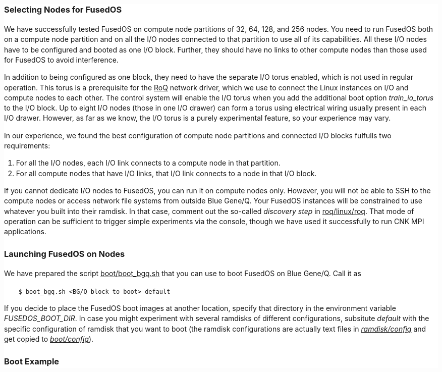 
### Selecting Nodes for FusedOS

We have successfully tested FusedOS on compute node partitions of 32,
64, 128, and 256 nodes. You need to run FusedOS both on a compute node
partition and on all the I/O nodes connected to that partition to use
all of its capabilities. All these I/O nodes have to be configured and
booted as one I/O block. Further, they should have no links to other
compute nodes than those used for FusedOS to avoid interference.

In addition to being configured as one block, they need to have the
separate I/O torus enabled, which is not used in regular operation. This
torus is a prerequisite for the [RoQ](roq/) network driver, which we use
to connect the Linux instances on I/O and compute nodes to each other.
The control system will enable the I/O torus when you add the additional
boot option *train_io_torus* to the I/O block. Up to eight I/O nodes
(those in one I/O drawer) can form a torus using electrical wiring
usually present in each I/O drawer. However, as far as we know, the I/O
torus is a purely experimental feature, so your experience may vary.

In our experience, we found the best configuration of compute node
partitions and connected I/O blocks fulfulls two requirements:

1. For all the I/O nodes, each I/O link connects to a compute node in
that partition.
1. For all compute nodes that have I/O links, that I/O link connects to
a node in that I/O block.

If you cannot dedicate I/O nodes to FusedOS, you can run it on compute
nodes only. However, you will not be able to SSH to the compute nodes
or access network file systems from outside Blue Gene/Q. Your FusedOS
instances will be constrained to use whatever you built into their
ramdisk. In that case, comment out the so-called *discovery step* in
[roq/linux/roq](roq/linux/roq). That mode of operation can be sufficient
to trigger simple experiments via the console, though we have used it
successfully to run CNK MPI applications.


### Launching FusedOS on Nodes

We have prepared the script [boot/boot_bgq.sh](boot/boot_bgq.sh) that
you can use to boot FusedOS on Blue Gene/Q. Call it as

        $ boot_bgq.sh <BG/Q block to boot> default

If you decide to place the FusedOS boot images at another location,
specify that directory in the environment variable *FUSEDOS_BOOT_DIR*.
In case you might experiment with several ramdisks of different
configurations, subsitute *default* with the specific configuration of
ramdisk that you want to boot (the ramdisk configurations are actually
text files in *[ramdisk/config](ramdisk/config)* and get copied to
*[boot/config](boot/config)*).


### Boot Example
